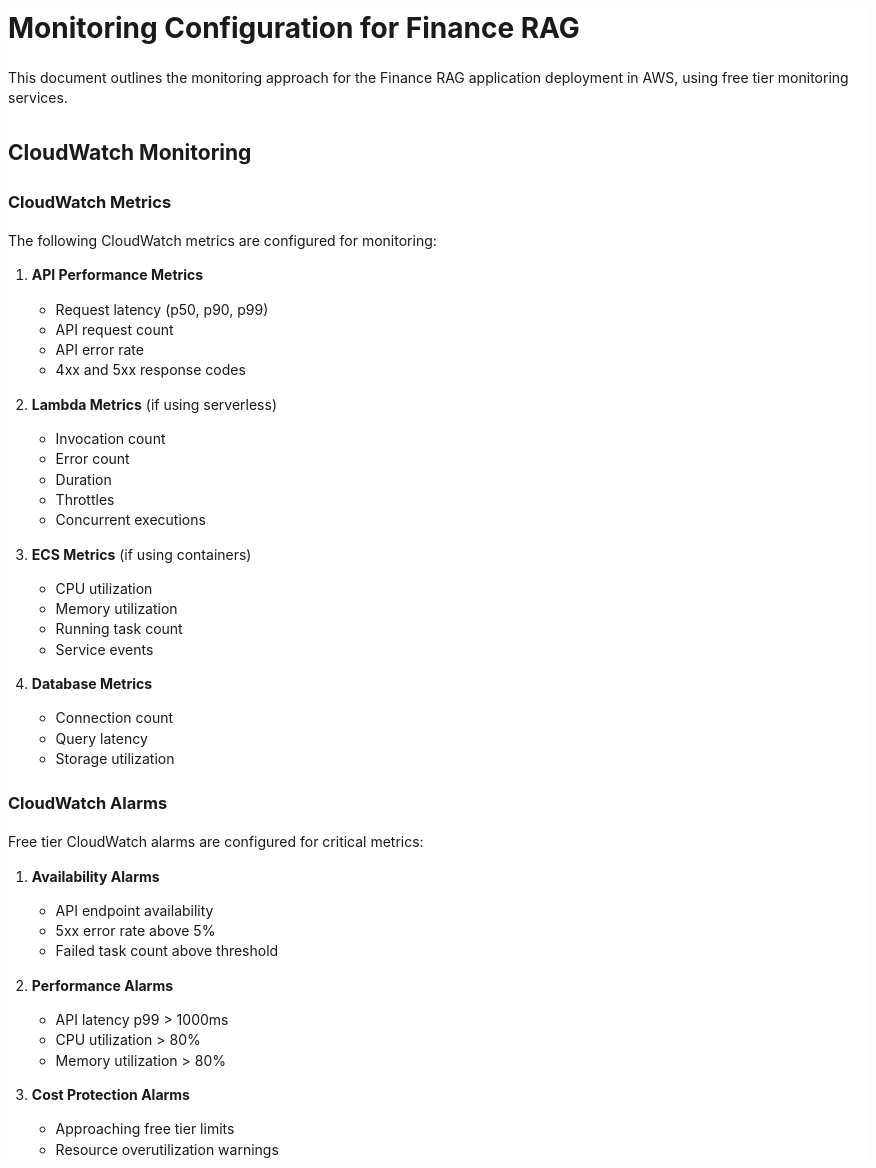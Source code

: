 # Monitoring Configuration for Finance RAG

This document outlines the monitoring approach for the Finance RAG application deployment in AWS, using free tier monitoring services.

## CloudWatch Monitoring

### CloudWatch Metrics

The following CloudWatch metrics are configured for monitoring:

1. **API Performance Metrics**
   - Request latency (p50, p90, p99)
   - API request count
   - API error rate
   - 4xx and 5xx response codes

2. **Lambda Metrics** (if using serverless)
   - Invocation count
   - Error count
   - Duration
   - Throttles
   - Concurrent executions

3. **ECS Metrics** (if using containers)
   - CPU utilization
   - Memory utilization
   - Running task count
   - Service events

4. **Database Metrics**
   - Connection count
   - Query latency
   - Storage utilization

### CloudWatch Alarms

Free tier CloudWatch alarms are configured for critical metrics:

1. **Availability Alarms**
   - API endpoint availability
   - 5xx error rate above 5%
   - Failed task count above threshold

2. **Performance Alarms**
   - API latency p99 > 1000ms
   - CPU utilization > 80%
   - Memory utilization > 80%

3. **Cost Protection Alarms**
   - Approaching free tier limits
   - Resource overutilization warnings

